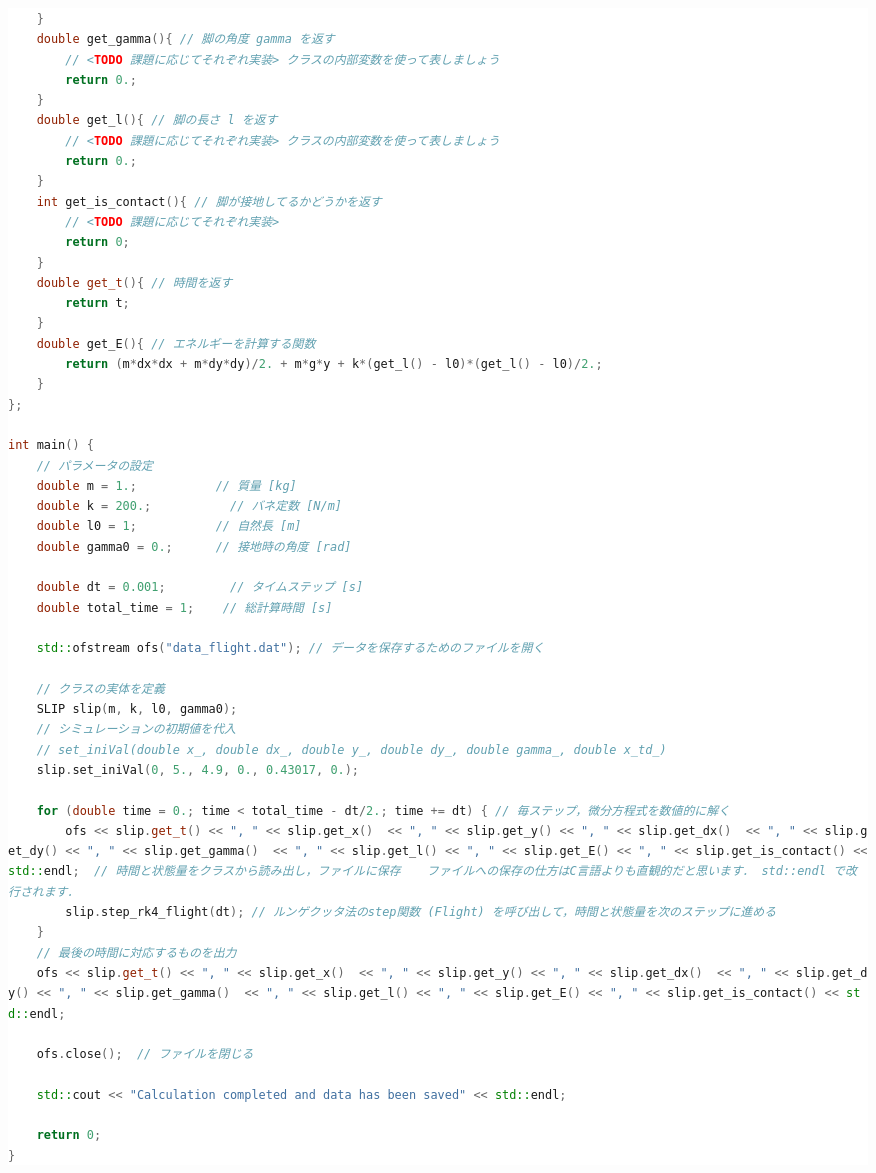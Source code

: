 ```c++
    }
    double get_gamma(){ // 脚の角度 gamma を返す
        // <TODO 課題に応じてそれぞれ実装> クラスの内部変数を使って表しましょう
        return 0.;
    }
    double get_l(){ // 脚の長さ l を返す
        // <TODO 課題に応じてそれぞれ実装> クラスの内部変数を使って表しましょう
        return 0.;
    }
    int get_is_contact(){ // 脚が接地してるかどうかを返す
        // <TODO 課題に応じてそれぞれ実装> 
        return 0;
    }
    double get_t(){ // 時間を返す
        return t;
    }
    double get_E(){ // エネルギーを計算する関数
        return (m*dx*dx + m*dy*dy)/2. + m*g*y + k*(get_l() - l0)*(get_l() - l0)/2.;
    }
};

int main() {
    // パラメータの設定
    double m = 1.;           // 質量 [kg]
    double k = 200.;           // バネ定数 [N/m]   
    double l0 = 1;           // 自然長 [m]  
    double gamma0 = 0.;      // 接地時の角度 [rad]
    
    double dt = 0.001;         // タイムステップ [s]
    double total_time = 1;    // 総計算時間 [s]

    std::ofstream ofs("data_flight.dat"); // データを保存するためのファイルを開く

    // クラスの実体を定義
    SLIP slip(m, k, l0, gamma0);
    // シミュレーションの初期値を代入
    // set_iniVal(double x_, double dx_, double y_, double dy_, double gamma_, double x_td_)
    slip.set_iniVal(0, 5., 4.9, 0., 0.43017, 0.);

    for (double time = 0.; time < total_time - dt/2.; time += dt) { // 毎ステップ，微分方程式を数値的に解く
        ofs << slip.get_t() << ", " << slip.get_x()  << ", " << slip.get_y() << ", " << slip.get_dx()  << ", " << slip.get_dy() << ", " << slip.get_gamma()  << ", " << slip.get_l() << ", " << slip.get_E() << ", " << slip.get_is_contact() << std::endl;  // 時間と状態量をクラスから読み出し，ファイルに保存  　ファイルへの保存の仕方はC言語よりも直観的だと思います． std::endl で改行されます．
        slip.step_rk4_flight(dt); // ルンゲクッタ法のstep関数 (Flight) を呼び出して，時間と状態量を次のステップに進める 
    }
    // 最後の時間に対応するものを出力
    ofs << slip.get_t() << ", " << slip.get_x()  << ", " << slip.get_y() << ", " << slip.get_dx()  << ", " << slip.get_dy() << ", " << slip.get_gamma()  << ", " << slip.get_l() << ", " << slip.get_E() << ", " << slip.get_is_contact() << std::endl;

    ofs.close();  // ファイルを閉じる

    std::cout << "Calculation completed and data has been saved" << std::endl;

    return 0;
}
```
